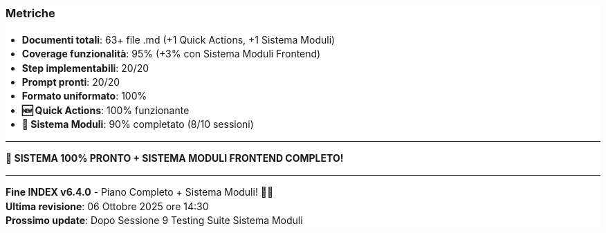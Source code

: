 ### **Metriche**

- **Documenti totali**: 63+ file .md (+1 Quick Actions, +1 Sistema Moduli)
- **Coverage funzionalità**: 95% (+3% con Sistema Moduli Frontend)
- **Step implementabili**: 20/20
- **Prompt pronti**: 20/20
- **Formato uniformato**: 100%
- **🆕 Quick Actions**: 100% funzionante
- **🔧 Sistema Moduli**: 90% completato (8/10 sessioni)

---

**🚀 SISTEMA 100% PRONTO + SISTEMA MODULI FRONTEND COMPLETO!**

---

**Fine INDEX v6.4.0** - Piano Completo + Sistema Moduli! 🔧🎉  
**Ultima revisione**: 06 Ottobre 2025 ore 14:30  
**Prossimo update**: Dopo Sessione 9 Testing Suite Sistema Moduli